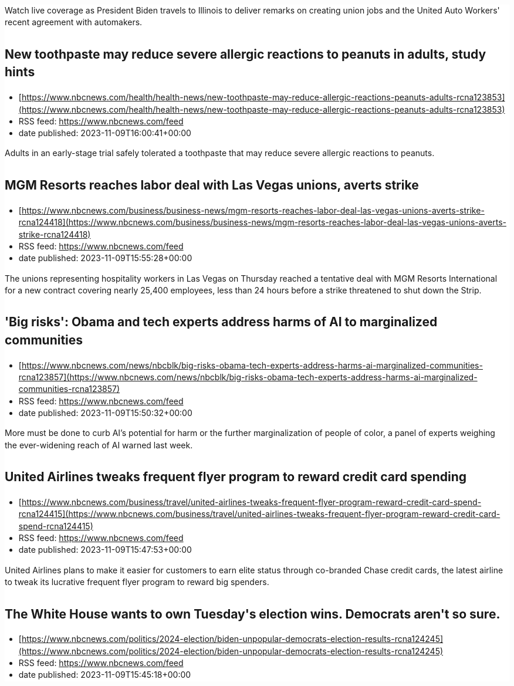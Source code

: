Watch live coverage as President Biden travels to Illinois to deliver remarks on creating union jobs and the United Auto Workers' recent agreement with automakers.

## New toothpaste may reduce severe allergic reactions to peanuts in adults, study hints
 - [https://www.nbcnews.com/health/health-news/new-toothpaste-may-reduce-allergic-reactions-peanuts-adults-rcna123853](https://www.nbcnews.com/health/health-news/new-toothpaste-may-reduce-allergic-reactions-peanuts-adults-rcna123853)
 - RSS feed: https://www.nbcnews.com/feed
 - date published: 2023-11-09T16:00:41+00:00

Adults in an early-stage trial safely tolerated a toothpaste that may reduce severe allergic reactions to peanuts.

## MGM Resorts reaches labor deal with Las Vegas unions, averts strike
 - [https://www.nbcnews.com/business/business-news/mgm-resorts-reaches-labor-deal-las-vegas-unions-averts-strike-rcna124418](https://www.nbcnews.com/business/business-news/mgm-resorts-reaches-labor-deal-las-vegas-unions-averts-strike-rcna124418)
 - RSS feed: https://www.nbcnews.com/feed
 - date published: 2023-11-09T15:55:28+00:00

The unions representing hospitality workers in Las Vegas on Thursday reached a tentative deal with MGM Resorts International for a new contract covering nearly 25,400 employees, less than 24 hours before a strike threatened to shut down the Strip.

## 'Big risks': Obama and tech experts address harms of AI to marginalized communities
 - [https://www.nbcnews.com/news/nbcblk/big-risks-obama-tech-experts-address-harms-ai-marginalized-communities-rcna123857](https://www.nbcnews.com/news/nbcblk/big-risks-obama-tech-experts-address-harms-ai-marginalized-communities-rcna123857)
 - RSS feed: https://www.nbcnews.com/feed
 - date published: 2023-11-09T15:50:32+00:00

More must be done to curb AI’s potential for harm or the further marginalization of people of color, a panel of experts weighing the ever-widening reach of AI warned last week.

## United Airlines tweaks frequent flyer program to reward credit card spending
 - [https://www.nbcnews.com/business/travel/united-airlines-tweaks-frequent-flyer-program-reward-credit-card-spend-rcna124415](https://www.nbcnews.com/business/travel/united-airlines-tweaks-frequent-flyer-program-reward-credit-card-spend-rcna124415)
 - RSS feed: https://www.nbcnews.com/feed
 - date published: 2023-11-09T15:47:53+00:00

United Airlines plans to make it easier for customers to earn elite status through co-branded Chase credit cards, the latest airline to tweak its lucrative frequent flyer program to reward big spenders.

## The White House wants to own Tuesday's election wins. Democrats aren't so sure.
 - [https://www.nbcnews.com/politics/2024-election/biden-unpopular-democrats-election-results-rcna124245](https://www.nbcnews.com/politics/2024-election/biden-unpopular-democrats-election-results-rcna124245)
 - RSS feed: https://www.nbcnews.com/feed
 - date published: 2023-11-09T15:45:18+00:00
